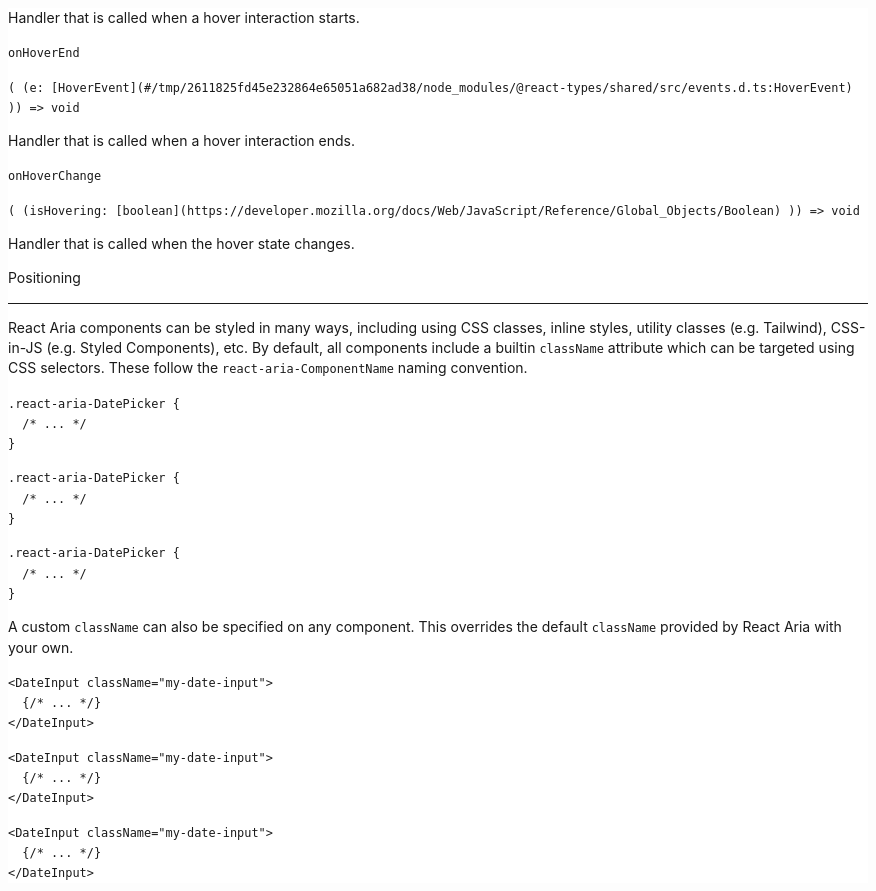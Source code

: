 Handler that is called when a hover interaction starts.

`onHoverEnd`

`( (e: [HoverEvent](#/tmp/2611825fd45e232864e65051a682ad38/node_modules/@react-types/shared/src/events.d.ts:HoverEvent) )) => void`

Handler that is called when a hover interaction ends.

`onHoverChange`

`( (isHovering: [boolean](https://developer.mozilla.org/docs/Web/JavaScript/Reference/Global_Objects/Boolean) )) => void`

Handler that is called when the hover state changes.

Positioning

* * *

React Aria components can be styled in many ways, including using CSS classes, inline styles, utility classes (e.g. Tailwind), CSS-in-JS (e.g. Styled Components), etc. By default, all components include a builtin `className` attribute which can be targeted using CSS selectors. These follow the `react-aria-ComponentName` naming convention.

```
.react-aria-DatePicker {
  /* ... */
}
```

```
.react-aria-DatePicker {
  /* ... */
}
```

```
.react-aria-DatePicker {
  /* ... */
}
```

A custom `className` can also be specified on any component. This overrides the default `className` provided by React Aria with your own.

```
<DateInput className="my-date-input">
  {/* ... */}
</DateInput>
```

```
<DateInput className="my-date-input">
  {/* ... */}
</DateInput>
```

```
<DateInput className="my-date-input">
  {/* ... */}
</DateInput>
```
